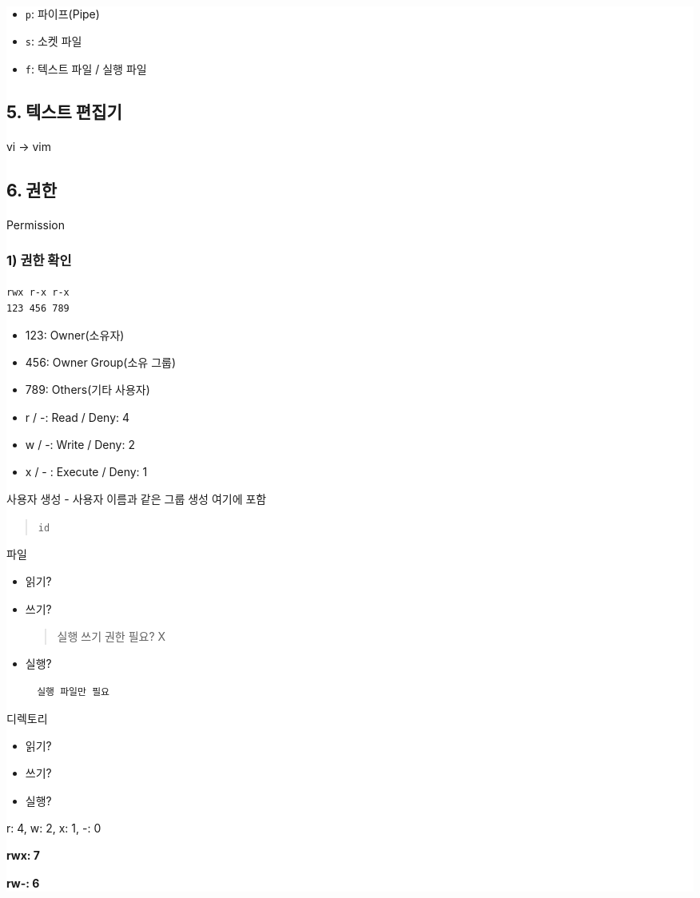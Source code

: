   - `p`: 파이프(Pipe)
  
  - `s`: 소켓 파일
  
  - `f`: 텍스트 파일 / 실행 파일

## 5. 텍스트 편집기

vi -> vim

## 6. 권한

Permission

### 1) 권한 확인

```
rwx r-x r-x
123 456 789
```

- 123: Owner(소유자)

- 456: Owner Group(소유 그룹)

- 789: Others(기타 사용자)

- r / -: Read / Deny: 4

- w / -: Write / Deny: 2

- x / - : Execute / Deny: 1

사용자 생성 - 사용자 이름과 같은 그룹 생성 여기에 포함

> `id`

파일

- 읽기? 

- 쓰기?
  
  > 실행 쓰기 권한 필요? X

- 실행?

        실행 파일만 필요

디렉토리

- 읽기?

- 쓰기?

- 실행?

r: 4, w: 2, x: 1, -: 0

**rwx: 7**

**rw-: 6**
